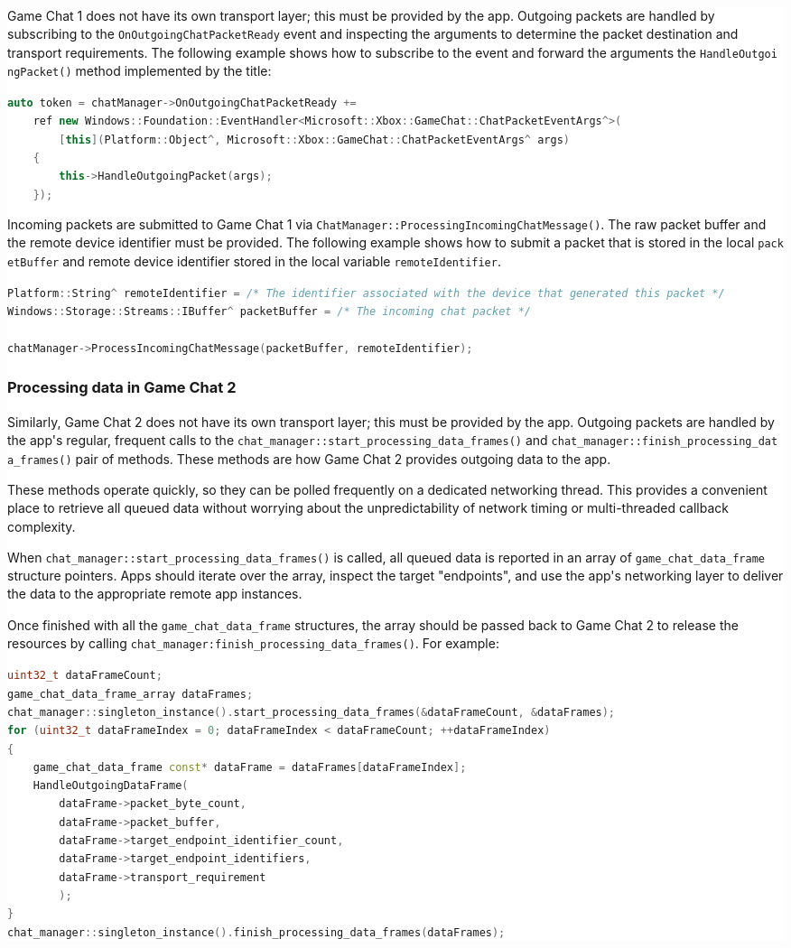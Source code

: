 Game Chat 1 does not have its own transport layer; this must be provided by the app.
Outgoing packets are handled by subscribing to the `OnOutgoingChatPacketReady` event and inspecting the arguments to determine the packet destination and transport requirements.
The following example shows how to subscribe to the event and forward the arguments the `HandleOutgoingPacket()` method implemented by the title:

```cpp
auto token = chatManager->OnOutgoingChatPacketReady +=
    ref new Windows::Foundation::EventHandler<Microsoft::Xbox::GameChat::ChatPacketEventArgs^>(
        [this](Platform::Object^, Microsoft::Xbox::GameChat::ChatPacketEventArgs^ args)
    {
        this->HandleOutgoingPacket(args);
    });
```

Incoming packets are submitted to Game Chat 1 via `ChatManager::ProcessingIncomingChatMessage()`.
The raw packet buffer and the remote device identifier must be provided.
The following example shows how to submit a packet that is stored in the local `packetBuffer` and remote device identifier stored in the local variable `remoteIdentifier`.

```cpp
Platform::String^ remoteIdentifier = /* The identifier associated with the device that generated this packet */
Windows::Storage::Streams::IBuffer^ packetBuffer = /* The incoming chat packet */

chatManager->ProcessIncomingChatMessage(packetBuffer, remoteIdentifier);
```


### Processing data in Game Chat 2

Similarly, Game Chat 2 does not have its own transport layer; this must be provided by the app.
Outgoing packets are handled by the app's regular, frequent calls to the `chat_manager::start_processing_data_frames()` and `chat_manager::finish_processing_data_frames()` pair of methods.
These methods are how Game Chat 2 provides outgoing data to the app.

These methods operate quickly, so they can be polled frequently on a dedicated networking thread.
This provides a convenient place to retrieve all queued data without worrying about the unpredictability of network timing or multi-threaded callback complexity.

When `chat_manager::start_processing_data_frames()` is called, all queued data is reported in an array of `game_chat_data_frame` structure pointers.
Apps should iterate over the array, inspect the target "endpoints", and use the app's networking layer to deliver the data to the appropriate remote app instances.

Once finished with all the `game_chat_data_frame` structures, the array should be passed back to Game Chat 2 to release the resources by calling `chat_manager:finish_processing_data_frames()`.
For example:

```cpp
uint32_t dataFrameCount;
game_chat_data_frame_array dataFrames;
chat_manager::singleton_instance().start_processing_data_frames(&dataFrameCount, &dataFrames);
for (uint32_t dataFrameIndex = 0; dataFrameIndex < dataFrameCount; ++dataFrameIndex)
{
    game_chat_data_frame const* dataFrame = dataFrames[dataFrameIndex];
    HandleOutgoingDataFrame(
        dataFrame->packet_byte_count,
        dataFrame->packet_buffer,
        dataFrame->target_endpoint_identifier_count,
        dataFrame->target_endpoint_identifiers,
        dataFrame->transport_requirement
        );
}
chat_manager::singleton_instance().finish_processing_data_frames(dataFrames);
```

